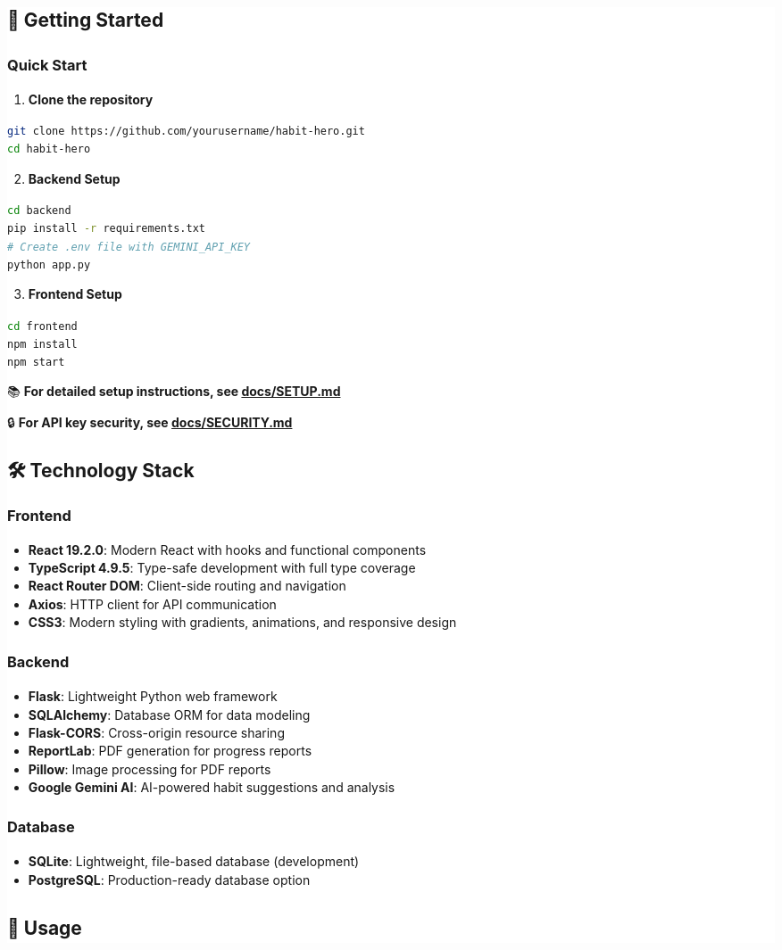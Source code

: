 ## 🚀 Getting Started

### Quick Start

1. **Clone the repository**
```bash
git clone https://github.com/yourusername/habit-hero.git
cd habit-hero
```

2. **Backend Setup**
```bash
cd backend
pip install -r requirements.txt
# Create .env file with GEMINI_API_KEY
python app.py
```

3. **Frontend Setup**
```bash
cd frontend
npm install
npm start
```

📚 **For detailed setup instructions, see [docs/SETUP.md](docs/SETUP.md)**

🔒 **For API key security, see [docs/SECURITY.md](docs/SECURITY.md)**

## 🛠️ Technology Stack

### **Frontend**
- **React 19.2.0**: Modern React with hooks and functional components
- **TypeScript 4.9.5**: Type-safe development with full type coverage
- **React Router DOM**: Client-side routing and navigation
- **Axios**: HTTP client for API communication
- **CSS3**: Modern styling with gradients, animations, and responsive design

### **Backend**
- **Flask**: Lightweight Python web framework
- **SQLAlchemy**: Database ORM for data modeling
- **Flask-CORS**: Cross-origin resource sharing
- **ReportLab**: PDF generation for progress reports
- **Pillow**: Image processing for PDF reports
- **Google Gemini AI**: AI-powered habit suggestions and analysis

### **Database**
- **SQLite**: Lightweight, file-based database (development)
- **PostgreSQL**: Production-ready database option

## 📱 Usage
